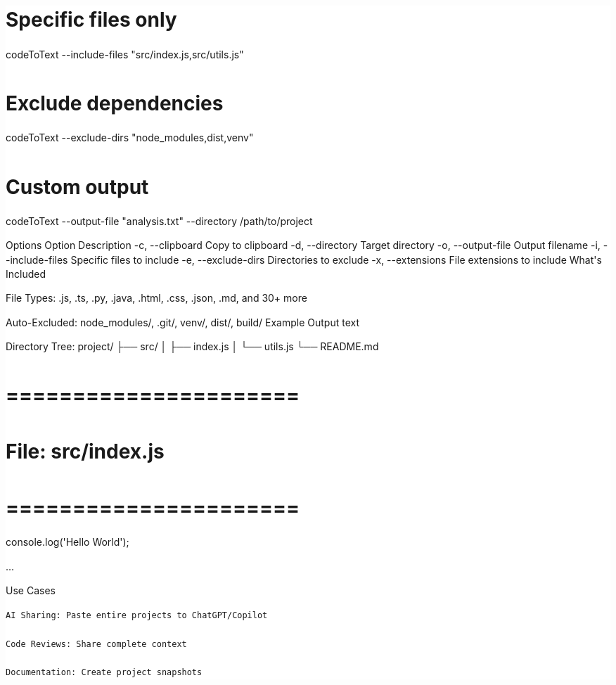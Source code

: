 # Specific files only
codeToText --include-files "src/index.js,src/utils.js"

# Exclude dependencies
codeToText --exclude-dirs "node_modules,dist,venv"

# Custom output
codeToText --output-file "analysis.txt" --directory /path/to/project

Options
Option	Description
-c, --clipboard	Copy to clipboard
-d, --directory	Target directory
-o, --output-file	Output filename
-i, --include-files	Specific files to include
-e, --exclude-dirs	Directories to exclude
-x, --extensions	File extensions to include
What's Included

File Types: .js, .ts, .py, .java, .html, .css, .json, .md, and 30+ more

Auto-Excluded: node_modules/, .git/, venv/, dist/, build/
Example Output
text

Directory Tree:
project/
├── src/
│   ├── index.js
│   └── utils.js
└── README.md

# ======================
# File: src/index.js
# ======================

console.log('Hello World');

...

Use Cases

    AI Sharing: Paste entire projects to ChatGPT/Copilot

    Code Reviews: Share complete context

    Documentation: Create project snapshots
